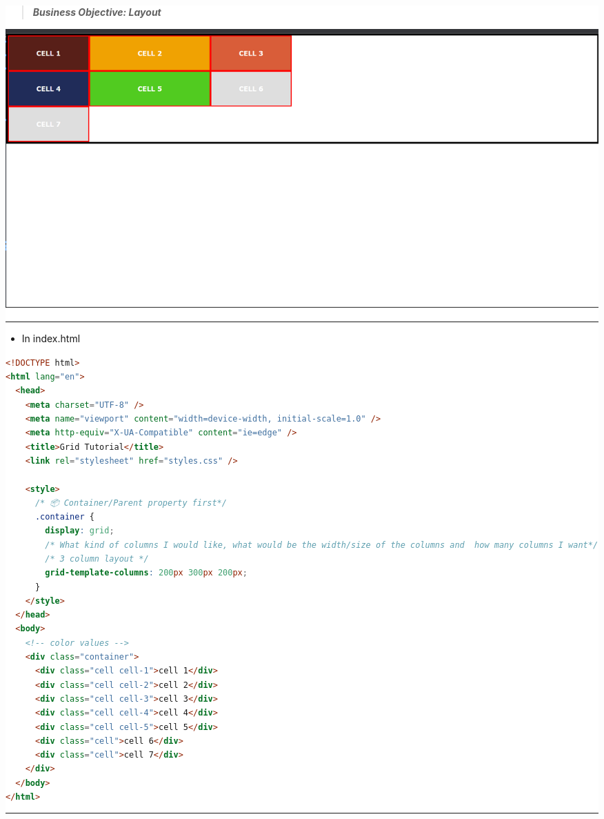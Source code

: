 > **_Business Objective: Layout_**

<img src="notes/02-implicit-grid.png" width="900">

---

- In index.html

```html
<!DOCTYPE html>
<html lang="en">
  <head>
    <meta charset="UTF-8" />
    <meta name="viewport" content="width=device-width, initial-scale=1.0" />
    <meta http-equiv="X-UA-Compatible" content="ie=edge" />
    <title>Grid Tutorial</title>
    <link rel="stylesheet" href="styles.css" />

    <style>
      /* 📦 Container/Parent property first*/
      .container {
        display: grid;
        /* What kind of columns I would like, what would be the width/size of the columns and  how many columns I want*/
        /* 3 column layout */
        grid-template-columns: 200px 300px 200px;
      }
    </style>
  </head>
  <body>
    <!-- color values -->
    <div class="container">
      <div class="cell cell-1">cell 1</div>
      <div class="cell cell-2">cell 2</div>
      <div class="cell cell-3">cell 3</div>
      <div class="cell cell-4">cell 4</div>
      <div class="cell cell-5">cell 5</div>
      <div class="cell">cell 6</div>
      <div class="cell">cell 7</div>
    </div>
  </body>
</html>
```

---